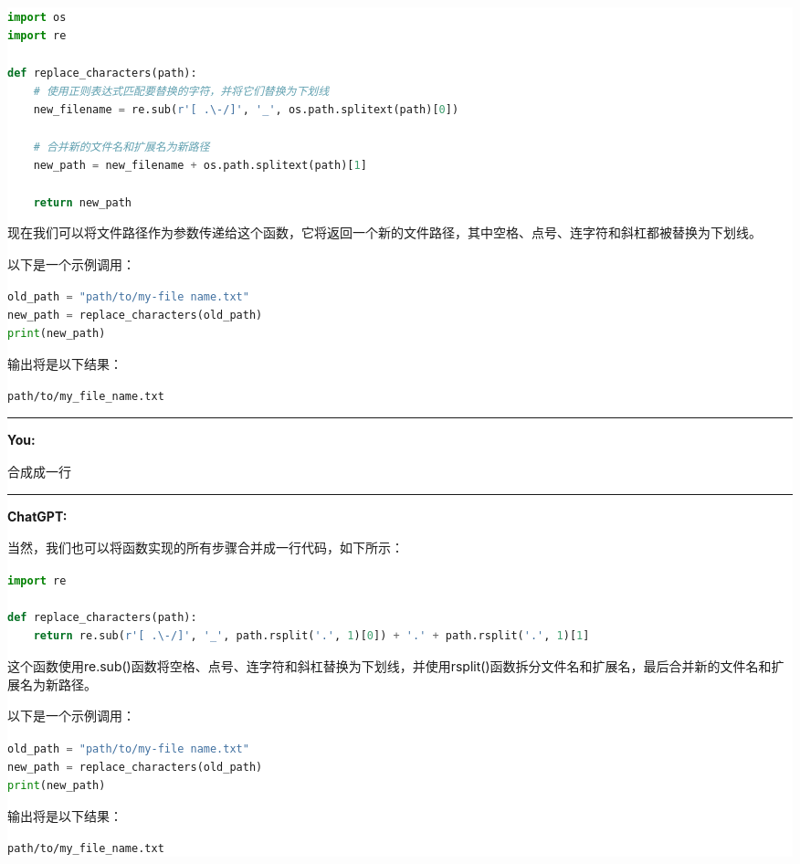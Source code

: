 ```python
import os
import re

def replace_characters(path):
    # 使用正则表达式匹配要替换的字符，并将它们替换为下划线
    new_filename = re.sub(r'[ .\-/]', '_', os.path.splitext(path)[0])

    # 合并新的文件名和扩展名为新路径
    new_path = new_filename + os.path.splitext(path)[1]

    return new_path
```

现在我们可以将文件路径作为参数传递给这个函数，它将返回一个新的文件路径，其中空格、点号、连字符和斜杠都被替换为下划线。

以下是一个示例调用：

```python
old_path = "path/to/my-file name.txt"
new_path = replace_characters(old_path)
print(new_path)
```

输出将是以下结果：

```bash
path/to/my_file_name.txt
```

* * *

**You:**

合成成一行

* * *

**ChatGPT:**

当然，我们也可以将函数实现的所有步骤合并成一行代码，如下所示：

```python
import re

def replace_characters(path):
    return re.sub(r'[ .\-/]', '_', path.rsplit('.', 1)[0]) + '.' + path.rsplit('.', 1)[1]
```

这个函数使用re.sub()函数将空格、点号、连字符和斜杠替换为下划线，并使用rsplit()函数拆分文件名和扩展名，最后合并新的文件名和扩展名为新路径。

以下是一个示例调用：

```python
old_path = "path/to/my-file name.txt"
new_path = replace_characters(old_path)
print(new_path)
```

输出将是以下结果：

```bash
path/to/my_file_name.txt
```